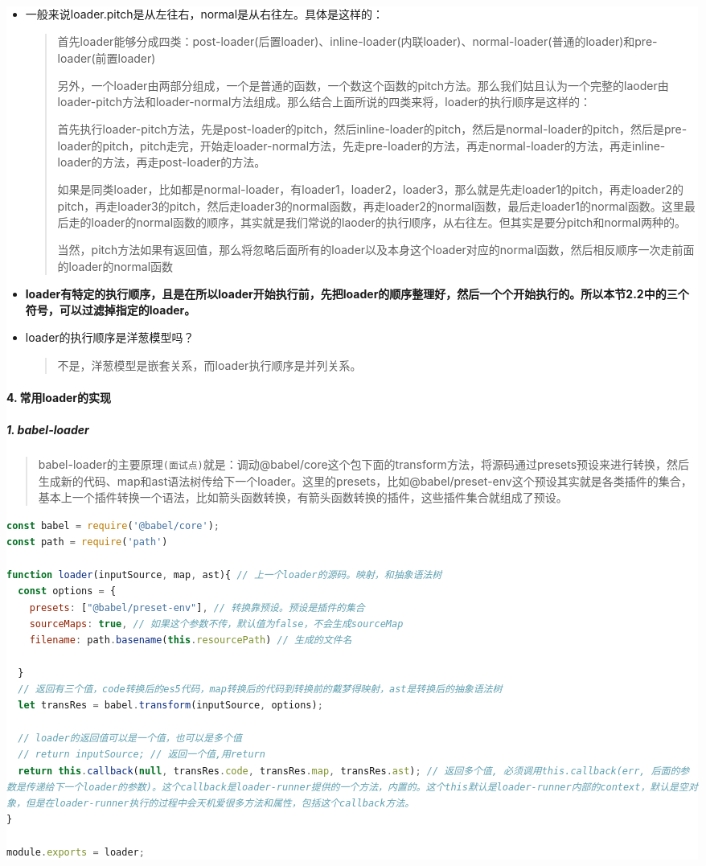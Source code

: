- 一般来说loader.pitch是从左往右，normal是从右往左。具体是这样的：

  > 首先loader能够分成四类：post-loader(后置loader)、inline-loader(内联loader)、normal-loader(普通的loader)和pre-loader(前置loader)
  >
  > 另外，一个loader由两部分组成，一个是普通的函数，一个数这个函数的pitch方法。那么我们姑且认为一个完整的laoder由loader-pitch方法和loader-normal方法组成。那么结合上面所说的四类来将，loader的执行顺序是这样的：
  >
  > 首先执行loader-pitch方法，先是post-loader的pitch，然后inline-loader的pitch，然后是normal-loader的pitch，然后是pre-loader的pitch，pitch走完，开始走loader-normal方法，先走pre-loader的方法，再走normal-loader的方法，再走inline-loader的方法，再走post-loader的方法。
  >
  > 如果是同类loader，比如都是normal-loader，有loader1，loader2，loader3，那么就是先走loader1的pitch，再走loader2的pitch，再走loader3的pitch，然后走loader3的normal函数，再走loader2的normal函数，最后走loader1的normal函数。这里最后走的loader的normal函数的顺序，其实就是我们常说的laoder的执行顺序，从右往左。但其实是要分pitch和normal两种的。
  >
  > 当然，pitch方法如果有返回值，那么将忽略后面所有的loader以及本身这个loader对应的normal函数，然后相反顺序一次走前面的loader的normal函数

- **loader有特定的执行顺序，且是在所以loader开始执行前，先把loader的顺序整理好，然后一个个开始执行的。所以本节2.2中的三个符号，可以过滤掉指定的loader。**

- loader的执行顺序是洋葱模型吗？

  > 不是，洋葱模型是嵌套关系，而loader执行顺序是并列关系。

#### 4\. 常用loader的实现

##### 1\. babel-loader

> babel-loader的主要原理`(面试点)`就是：调动@babel/core这个包下面的transform方法，将源码通过presets预设来进行转换，然后生成新的代码、map和ast语法树传给下一个loader。这里的presets，比如@babel/preset-env这个预设其实就是各类插件的集合，基本上一个插件转换一个语法，比如箭头函数转换，有箭头函数转换的插件，这些插件集合就组成了预设。

```js
const babel = require('@babel/core');
const path = require('path')

function loader(inputSource, map, ast){ // 上一个loader的源码。映射，和抽象语法树
  const options = {
    presets: ["@babel/preset-env"], // 转换靠预设。预设是插件的集合
    sourceMaps: true, // 如果这个参数不传，默认值为false，不会生成sourceMap
    filename: path.basename(this.resourcePath) // 生成的文件名

  }
  // 返回有三个值，code转换后的es5代码，map转换后的代码到转换前的戴梦得映射，ast是转换后的抽象语法树
  let transRes = babel.transform(inputSource, options);

  // loader的返回值可以是一个值，也可以是多个值
  // return inputSource; // 返回一个值,用return
  return this.callback(null, transRes.code, transRes.map, transRes.ast); // 返回多个值, 必须调用this.callback(err, 后面的参数是传递给下一个loader的参数)。这个callback是loader-runner提供的一个方法，内置的。这个this默认是loader-runner内部的context，默认是空对象，但是在loader-runner执行的过程中会天机爱很多方法和属性，包括这个callback方法。
}

module.exports = loader;
```
